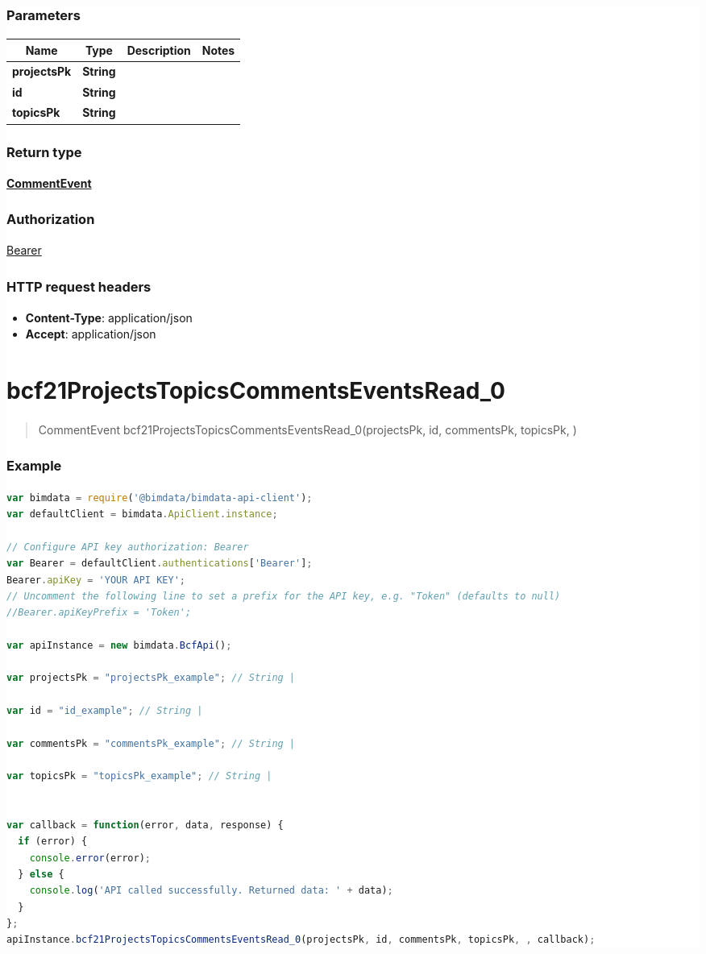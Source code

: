 ### Parameters

Name | Type | Description  | Notes
------------- | ------------- | ------------- | -------------
 **projectsPk** | **String**|  | 
 **id** | **String**|  | 
 **topicsPk** | **String**|  | 

### Return type

[**CommentEvent**](CommentEvent.md)

### Authorization

[Bearer](../README.md#Bearer)

### HTTP request headers

 - **Content-Type**: application/json
 - **Accept**: application/json

<a name="bcf21ProjectsTopicsCommentsEventsRead_0"></a>
# **bcf21ProjectsTopicsCommentsEventsRead_0**
> CommentEvent bcf21ProjectsTopicsCommentsEventsRead_0(projectsPk, id, commentsPk, topicsPk, )





### Example
```javascript
var bimdata = require('@bimdata/bimdata-api-client');
var defaultClient = bimdata.ApiClient.instance;

// Configure API key authorization: Bearer
var Bearer = defaultClient.authentications['Bearer'];
Bearer.apiKey = 'YOUR API KEY';
// Uncomment the following line to set a prefix for the API key, e.g. "Token" (defaults to null)
//Bearer.apiKeyPrefix = 'Token';

var apiInstance = new bimdata.BcfApi();

var projectsPk = "projectsPk_example"; // String | 

var id = "id_example"; // String | 

var commentsPk = "commentsPk_example"; // String | 

var topicsPk = "topicsPk_example"; // String | 


var callback = function(error, data, response) {
  if (error) {
    console.error(error);
  } else {
    console.log('API called successfully. Returned data: ' + data);
  }
};
apiInstance.bcf21ProjectsTopicsCommentsEventsRead_0(projectsPk, id, commentsPk, topicsPk, , callback);
```

